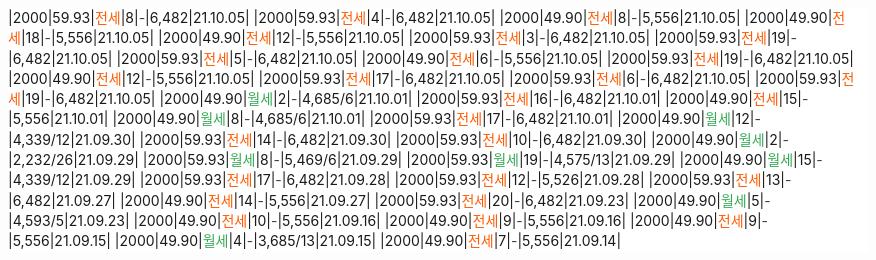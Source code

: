 |2000|59.93|<span style="color:#FF5A00">전세</span>|8|<span style="color:#444444">-</span>|6,482|21.10.05|
|2000|59.93|<span style="color:#FF5A00">전세</span>|4|<span style="color:#444444">-</span>|6,482|21.10.05|
|2000|49.90|<span style="color:#FF5A00">전세</span>|8|<span style="color:#444444">-</span>|5,556|21.10.05|
|2000|49.90|<span style="color:#FF5A00">전세</span>|18|<span style="color:#444444">-</span>|5,556|21.10.05|
|2000|49.90|<span style="color:#FF5A00">전세</span>|12|<span style="color:#444444">-</span>|5,556|21.10.05|
|2000|59.93|<span style="color:#FF5A00">전세</span>|3|<span style="color:#444444">-</span>|6,482|21.10.05|
|2000|59.93|<span style="color:#FF5A00">전세</span>|19|<span style="color:#444444">-</span>|6,482|21.10.05|
|2000|59.93|<span style="color:#FF5A00">전세</span>|5|<span style="color:#444444">-</span>|6,482|21.10.05|
|2000|49.90|<span style="color:#FF5A00">전세</span>|6|<span style="color:#444444">-</span>|5,556|21.10.05|
|2000|59.93|<span style="color:#FF5A00">전세</span>|19|<span style="color:#444444">-</span>|6,482|21.10.05|
|2000|49.90|<span style="color:#FF5A00">전세</span>|12|<span style="color:#444444">-</span>|5,556|21.10.05|
|2000|59.93|<span style="color:#FF5A00">전세</span>|17|<span style="color:#444444">-</span>|6,482|21.10.05|
|2000|59.93|<span style="color:#FF5A00">전세</span>|6|<span style="color:#444444">-</span>|6,482|21.10.05|
|2000|59.93|<span style="color:#FF5A00">전세</span>|19|<span style="color:#444444">-</span>|6,482|21.10.05|
|2000|49.90|<span style="color:#34A853">월세</span>|2|<span style="color:#444444">-</span>|4,685/6|21.10.01|
|2000|59.93|<span style="color:#FF5A00">전세</span>|16|<span style="color:#444444">-</span>|6,482|21.10.01|
|2000|49.90|<span style="color:#FF5A00">전세</span>|15|<span style="color:#444444">-</span>|5,556|21.10.01|
|2000|49.90|<span style="color:#34A853">월세</span>|8|<span style="color:#444444">-</span>|4,685/6|21.10.01|
|2000|59.93|<span style="color:#FF5A00">전세</span>|17|<span style="color:#444444">-</span>|6,482|21.10.01|
|2000|49.90|<span style="color:#34A853">월세</span>|12|<span style="color:#444444">-</span>|4,339/12|21.09.30|
|2000|59.93|<span style="color:#FF5A00">전세</span>|14|<span style="color:#444444">-</span>|6,482|21.09.30|
|2000|59.93|<span style="color:#FF5A00">전세</span>|10|<span style="color:#444444">-</span>|6,482|21.09.30|
|2000|49.90|<span style="color:#34A853">월세</span>|2|<span style="color:#444444">-</span>|2,232/26|21.09.29|
|2000|59.93|<span style="color:#34A853">월세</span>|8|<span style="color:#444444">-</span>|5,469/6|21.09.29|
|2000|59.93|<span style="color:#34A853">월세</span>|19|<span style="color:#444444">-</span>|4,575/13|21.09.29|
|2000|49.90|<span style="color:#34A853">월세</span>|15|<span style="color:#444444">-</span>|4,339/12|21.09.29|
|2000|59.93|<span style="color:#FF5A00">전세</span>|17|<span style="color:#444444">-</span>|6,482|21.09.28|
|2000|59.93|<span style="color:#FF5A00">전세</span>|12|<span style="color:#444444">-</span>|5,526|21.09.28|
|2000|59.93|<span style="color:#FF5A00">전세</span>|13|<span style="color:#444444">-</span>|6,482|21.09.27|
|2000|49.90|<span style="color:#FF5A00">전세</span>|14|<span style="color:#444444">-</span>|5,556|21.09.27|
|2000|59.93|<span style="color:#FF5A00">전세</span>|20|<span style="color:#444444">-</span>|6,482|21.09.23|
|2000|49.90|<span style="color:#34A853">월세</span>|5|<span style="color:#444444">-</span>|4,593/5|21.09.23|
|2000|49.90|<span style="color:#FF5A00">전세</span>|10|<span style="color:#444444">-</span>|5,556|21.09.16|
|2000|49.90|<span style="color:#FF5A00">전세</span>|9|<span style="color:#444444">-</span>|5,556|21.09.16|
|2000|49.90|<span style="color:#FF5A00">전세</span>|9|<span style="color:#444444">-</span>|5,556|21.09.15|
|2000|49.90|<span style="color:#34A853">월세</span>|4|<span style="color:#444444">-</span>|3,685/13|21.09.15|
|2000|49.90|<span style="color:#FF5A00">전세</span>|7|<span style="color:#444444">-</span>|5,556|21.09.14|